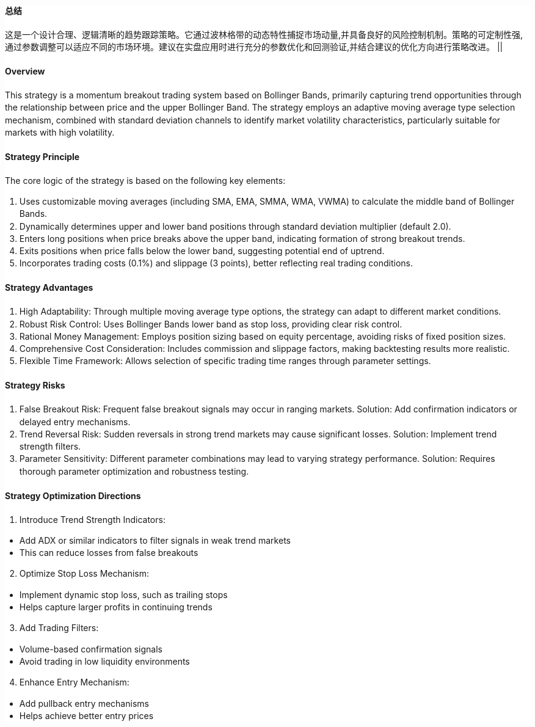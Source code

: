#### 总结
这是一个设计合理、逻辑清晰的趋势跟踪策略。它通过波林格带的动态特性捕捉市场动量,并具备良好的风险控制机制。策略的可定制性强,通过参数调整可以适应不同的市场环境。建议在实盘应用时进行充分的参数优化和回测验证,并结合建议的优化方向进行策略改进。 || 

#### Overview
This strategy is a momentum breakout trading system based on Bollinger Bands, primarily capturing trend opportunities through the relationship between price and the upper Bollinger Band. The strategy employs an adaptive moving average type selection mechanism, combined with standard deviation channels to identify market volatility characteristics, particularly suitable for markets with high volatility.

#### Strategy Principle
The core logic of the strategy is based on the following key elements:
1. Uses customizable moving averages (including SMA, EMA, SMMA, WMA, VWMA) to calculate the middle band of Bollinger Bands.
2. Dynamically determines upper and lower band positions through standard deviation multiplier (default 2.0).
3. Enters long positions when price breaks above the upper band, indicating formation of strong breakout trends.
4. Exits positions when price falls below the lower band, suggesting potential end of uptrend.
5. Incorporates trading costs (0.1%) and slippage (3 points), better reflecting real trading conditions.

#### Strategy Advantages
1. High Adaptability: Through multiple moving average type options, the strategy can adapt to different market conditions.
2. Robust Risk Control: Uses Bollinger Bands lower band as stop loss, providing clear risk control.
3. Rational Money Management: Employs position sizing based on equity percentage, avoiding risks of fixed position sizes.
4. Comprehensive Cost Consideration: Includes commission and slippage factors, making backtesting results more realistic.
5. Flexible Time Framework: Allows selection of specific trading time ranges through parameter settings.

#### Strategy Risks
1. False Breakout Risk: Frequent false breakout signals may occur in ranging markets.
Solution: Add confirmation indicators or delayed entry mechanisms.
2. Trend Reversal Risk: Sudden reversals in strong trend markets may cause significant losses.
Solution: Implement trend strength filters.
3. Parameter Sensitivity: Different parameter combinations may lead to varying strategy performance.
Solution: Requires thorough parameter optimization and robustness testing.

#### Strategy Optimization Directions
1. Introduce Trend Strength Indicators:
- Add ADX or similar indicators to filter signals in weak trend markets
- This can reduce losses from false breakouts
2. Optimize Stop Loss Mechanism:
- Implement dynamic stop loss, such as trailing stops
- Helps capture larger profits in continuing trends
3. Add Trading Filters:
- Volume-based confirmation signals
- Avoid trading in low liquidity environments
4. Enhance Entry Mechanism:
- Add pullback entry mechanisms
- Helps achieve better entry prices
